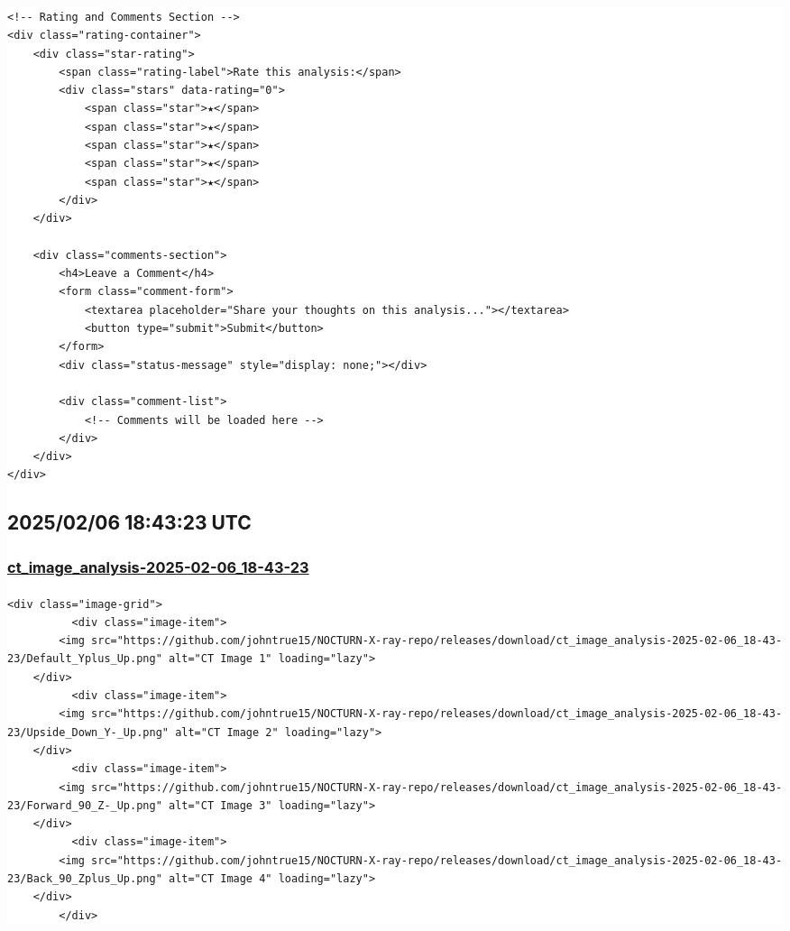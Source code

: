     <!-- Rating and Comments Section -->
    <div class="rating-container">
        <div class="star-rating">
            <span class="rating-label">Rate this analysis:</span>
            <div class="stars" data-rating="0">
                <span class="star">★</span>
                <span class="star">★</span>
                <span class="star">★</span>
                <span class="star">★</span>
                <span class="star">★</span>
            </div>
        </div>
        
        <div class="comments-section">
            <h4>Leave a Comment</h4>
            <form class="comment-form">
                <textarea placeholder="Share your thoughts on this analysis..."></textarea>
                <button type="submit">Submit</button>
            </form>
            <div class="status-message" style="display: none;"></div>
            
            <div class="comment-list">
                <!-- Comments will be loaded here -->
            </div>
        </div>
    </div>
</div>

<div class="timeline-separator"></div>

<div class="gallery-item" data-release-id="release-ct-image-analysis-2025-02-06-18-43-23" data-release-tag="ct_image_analysis-2025-02-06_18-43-23">
    <div class="gallery-header">
        <h2>2025/02/06 18:43:23 UTC</h2>
        <h3><a href="https://github.com/johntrue15/NOCTURN-X-ray-repo/releases/tag/ct_image_analysis-2025-02-06_18-43-23">ct_image_analysis-2025-02-06_18-43-23</a></h3>
    </div>
    
    <div class="image-grid">
              <div class="image-item">
            <img src="https://github.com/johntrue15/NOCTURN-X-ray-repo/releases/download/ct_image_analysis-2025-02-06_18-43-23/Default_Yplus_Up.png" alt="CT Image 1" loading="lazy">
        </div>
              <div class="image-item">
            <img src="https://github.com/johntrue15/NOCTURN-X-ray-repo/releases/download/ct_image_analysis-2025-02-06_18-43-23/Upside_Down_Y-_Up.png" alt="CT Image 2" loading="lazy">
        </div>
              <div class="image-item">
            <img src="https://github.com/johntrue15/NOCTURN-X-ray-repo/releases/download/ct_image_analysis-2025-02-06_18-43-23/Forward_90_Z-_Up.png" alt="CT Image 3" loading="lazy">
        </div>
              <div class="image-item">
            <img src="https://github.com/johntrue15/NOCTURN-X-ray-repo/releases/download/ct_image_analysis-2025-02-06_18-43-23/Back_90_Zplus_Up.png" alt="CT Image 4" loading="lazy">
        </div>
            </div>
    